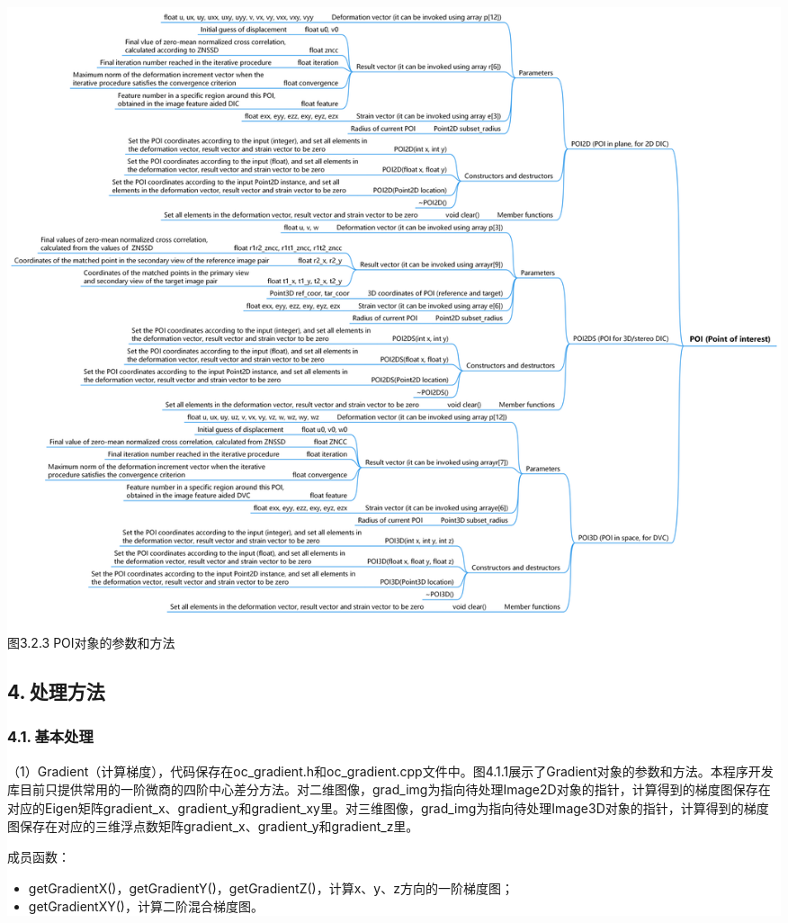 ![image](./img/oc_poi.png)

图3.2.3 POI对象的参数和方法



## 4. 处理方法

### 4.1. 基本处理

（1）Gradient（计算梯度），代码保存在oc_gradient.h和oc_gradient.cpp文件中。图4.1.1展示了Gradient对象的参数和方法。本程序开发库目前只提供常用的一阶微商的四阶中心差分方法。对二维图像，grad_img为指向待处理Image2D对象的指针，计算得到的梯度图保存在对应的Eigen矩阵gradient_x、gradient_y和gradient_xy里。对三维图像，grad_img为指向待处理Image3D对象的指针，计算得到的梯度图保存在对应的三维浮点数矩阵gradient_x、gradient_y和gradient_z里。

成员函数：

- getGradientX()，getGradientY()，getGradientZ()，计算x、y、z方向的一阶梯度图；
- getGradientXY()，计算二阶混合梯度图。

